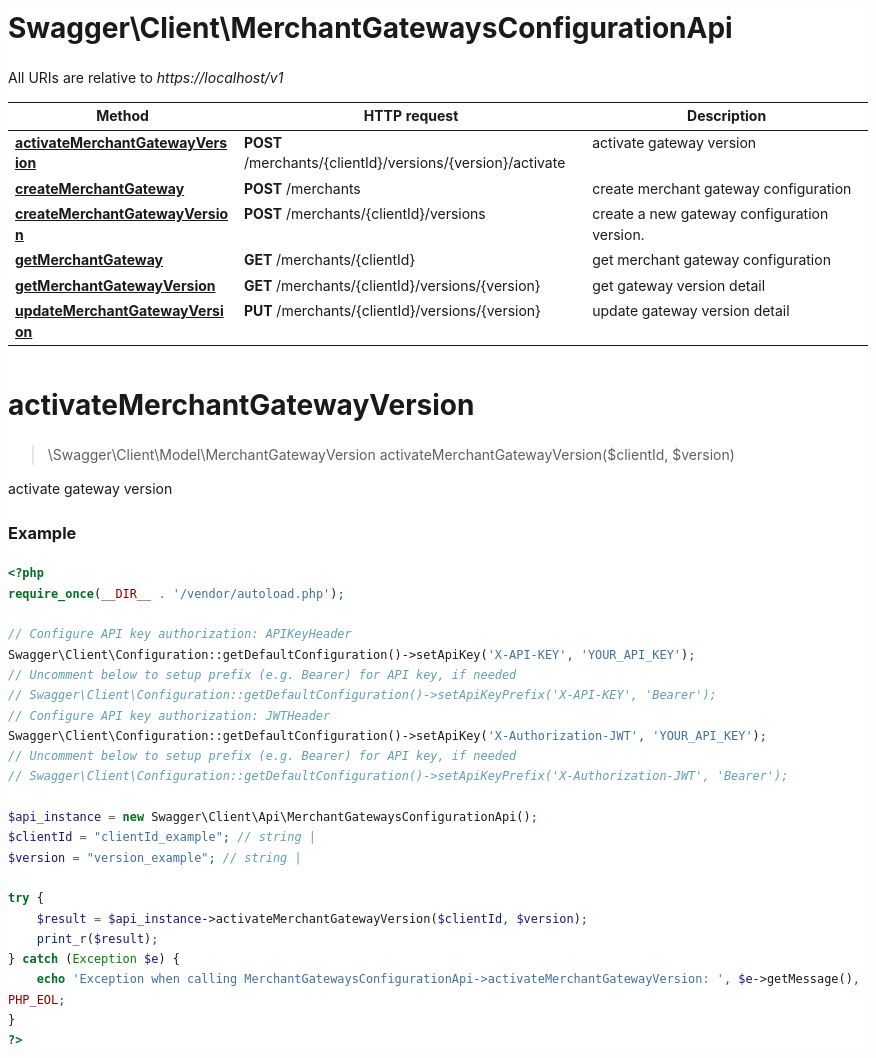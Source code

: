 # Swagger\Client\MerchantGatewaysConfigurationApi

All URIs are relative to *https://localhost/v1*

Method | HTTP request | Description
------------- | ------------- | -------------
[**activateMerchantGatewayVersion**](MerchantGatewaysConfigurationApi.md#activateMerchantGatewayVersion) | **POST** /merchants/{clientId}/versions/{version}/activate | activate gateway version
[**createMerchantGateway**](MerchantGatewaysConfigurationApi.md#createMerchantGateway) | **POST** /merchants | create merchant gateway configuration
[**createMerchantGatewayVersion**](MerchantGatewaysConfigurationApi.md#createMerchantGatewayVersion) | **POST** /merchants/{clientId}/versions | create a new gateway configuration version.
[**getMerchantGateway**](MerchantGatewaysConfigurationApi.md#getMerchantGateway) | **GET** /merchants/{clientId} | get merchant gateway configuration
[**getMerchantGatewayVersion**](MerchantGatewaysConfigurationApi.md#getMerchantGatewayVersion) | **GET** /merchants/{clientId}/versions/{version} | get gateway version detail
[**updateMerchantGatewayVersion**](MerchantGatewaysConfigurationApi.md#updateMerchantGatewayVersion) | **PUT** /merchants/{clientId}/versions/{version} | update gateway version detail


# **activateMerchantGatewayVersion**
> \Swagger\Client\Model\MerchantGatewayVersion activateMerchantGatewayVersion($clientId, $version)

activate gateway version

### Example
```php
<?php
require_once(__DIR__ . '/vendor/autoload.php');

// Configure API key authorization: APIKeyHeader
Swagger\Client\Configuration::getDefaultConfiguration()->setApiKey('X-API-KEY', 'YOUR_API_KEY');
// Uncomment below to setup prefix (e.g. Bearer) for API key, if needed
// Swagger\Client\Configuration::getDefaultConfiguration()->setApiKeyPrefix('X-API-KEY', 'Bearer');
// Configure API key authorization: JWTHeader
Swagger\Client\Configuration::getDefaultConfiguration()->setApiKey('X-Authorization-JWT', 'YOUR_API_KEY');
// Uncomment below to setup prefix (e.g. Bearer) for API key, if needed
// Swagger\Client\Configuration::getDefaultConfiguration()->setApiKeyPrefix('X-Authorization-JWT', 'Bearer');

$api_instance = new Swagger\Client\Api\MerchantGatewaysConfigurationApi();
$clientId = "clientId_example"; // string | 
$version = "version_example"; // string | 

try {
    $result = $api_instance->activateMerchantGatewayVersion($clientId, $version);
    print_r($result);
} catch (Exception $e) {
    echo 'Exception when calling MerchantGatewaysConfigurationApi->activateMerchantGatewayVersion: ', $e->getMessage(), PHP_EOL;
}
?>
```
